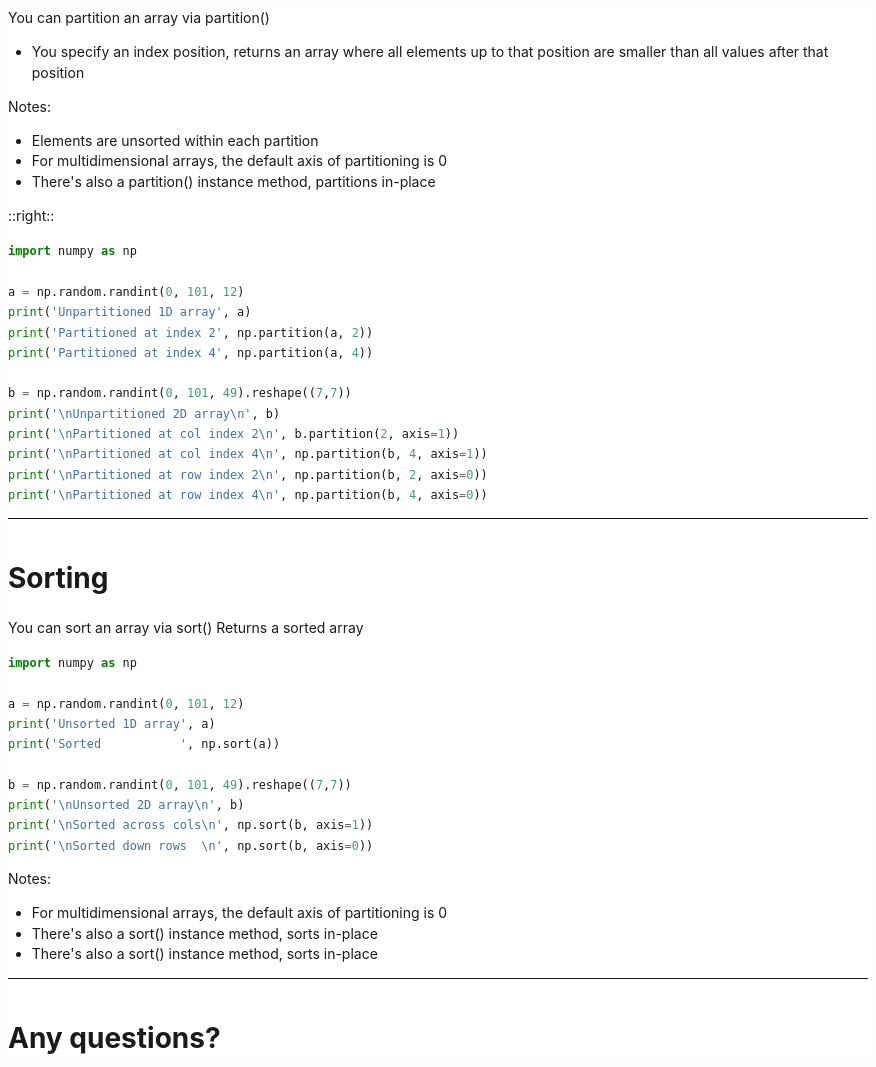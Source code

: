 <v-clicks>

You can partition an array via partition()
- You specify an index position, returns an array where all elements up to that position are smaller than all values after that position

Notes:
- Elements are unsorted within each partition
- For multidimensional arrays, the default axis of partitioning is 0
- There's also a partition() instance method, partitions in-place

</v-clicks>

::right::

```python
import numpy as np

a = np.random.randint(0, 101, 12)
print('Unpartitioned 1D array', a)
print('Partitioned at index 2', np.partition(a, 2))
print('Partitioned at index 4', np.partition(a, 4))

b = np.random.randint(0, 101, 49).reshape((7,7))
print('\nUnpartitioned 2D array\n', b)
print('\nPartitioned at col index 2\n', b.partition(2, axis=1))
print('\nPartitioned at col index 4\n', np.partition(b, 4, axis=1))
print('\nPartitioned at row index 2\n', np.partition(b, 2, axis=0))
print('\nPartitioned at row index 4\n', np.partition(b, 4, axis=0))
```


---

# Sorting

You can sort an array via sort()
Returns a sorted array

```python
import numpy as np

a = np.random.randint(0, 101, 12)
print('Unsorted 1D array', a)
print('Sorted           ', np.sort(a))

b = np.random.randint(0, 101, 49).reshape((7,7))
print('\nUnsorted 2D array\n', b)
print('\nSorted across cols\n', np.sort(b, axis=1))
print('\nSorted down rows  \n', np.sort(b, axis=0))
```

Notes:
- For multidimensional arrays, the default axis of partitioning is 0
- There's also a sort() instance method, sorts in-place
- There's also a sort() instance method, sorts in-place

---

# Any questions?